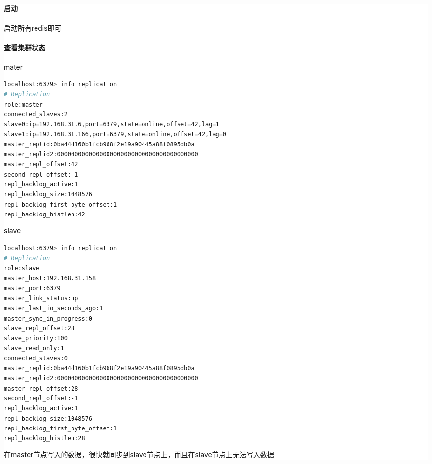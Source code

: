 

#### 启动

启动所有redis即可



#### 查看集群状态

mater

```sh
localhost:6379> info replication
# Replication
role:master
connected_slaves:2
slave0:ip=192.168.31.6,port=6379,state=online,offset=42,lag=1
slave1:ip=192.168.31.166,port=6379,state=online,offset=42,lag=0
master_replid:0ba44d160b1fcb968f2e19a90445a88f0895db0a
master_replid2:0000000000000000000000000000000000000000
master_repl_offset:42
second_repl_offset:-1
repl_backlog_active:1
repl_backlog_size:1048576
repl_backlog_first_byte_offset:1
repl_backlog_histlen:42
```

slave

```sh
localhost:6379> info replication
# Replication
role:slave
master_host:192.168.31.158
master_port:6379
master_link_status:up
master_last_io_seconds_ago:1
master_sync_in_progress:0
slave_repl_offset:28
slave_priority:100
slave_read_only:1
connected_slaves:0
master_replid:0ba44d160b1fcb968f2e19a90445a88f0895db0a
master_replid2:0000000000000000000000000000000000000000
master_repl_offset:28
second_repl_offset:-1
repl_backlog_active:1
repl_backlog_size:1048576
repl_backlog_first_byte_offset:1
repl_backlog_histlen:28
```



在master节点写入的数据，很快就同步到slave节点上，而且在slave节点上无法写入数据
